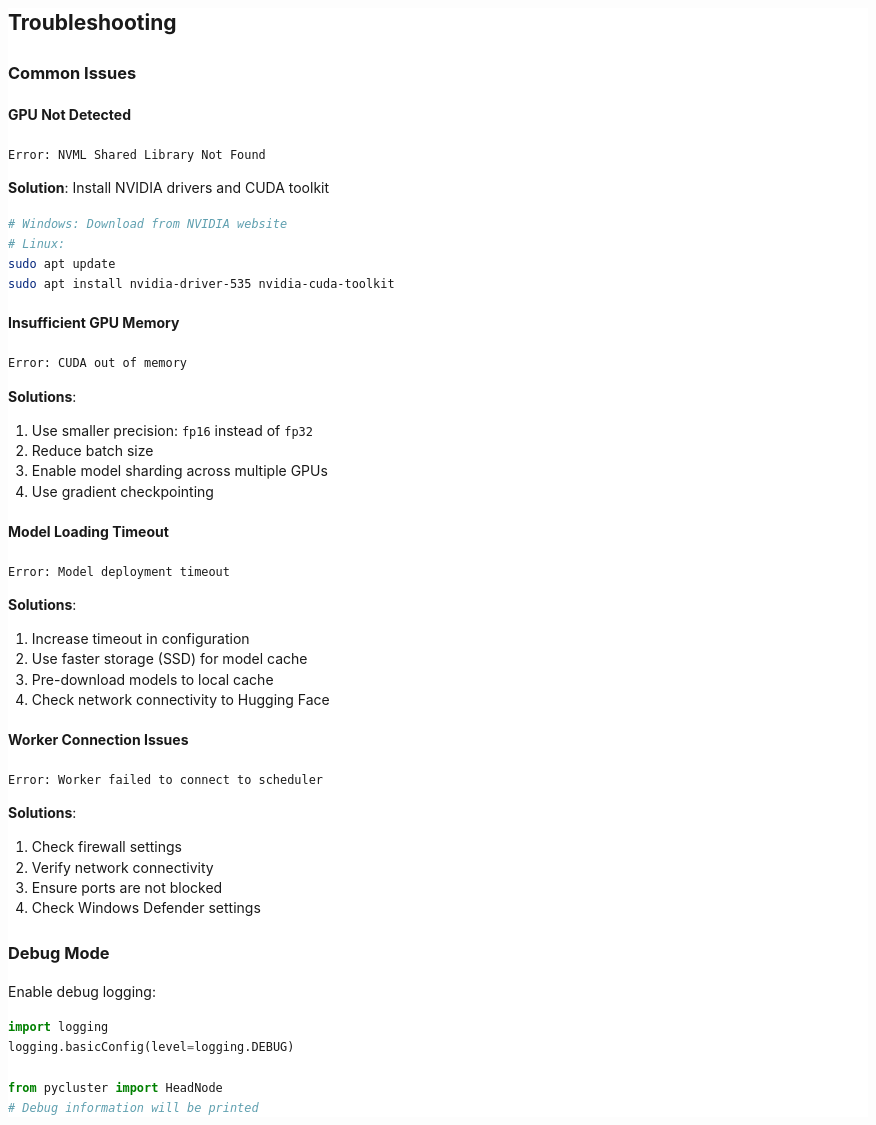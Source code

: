 ## Troubleshooting

### Common Issues

#### GPU Not Detected
```
Error: NVML Shared Library Not Found
```

**Solution**: Install NVIDIA drivers and CUDA toolkit
```bash
# Windows: Download from NVIDIA website
# Linux: 
sudo apt update
sudo apt install nvidia-driver-535 nvidia-cuda-toolkit
```

#### Insufficient GPU Memory
```
Error: CUDA out of memory
```

**Solutions**:
1. Use smaller precision: `fp16` instead of `fp32`
2. Reduce batch size
3. Enable model sharding across multiple GPUs
4. Use gradient checkpointing

#### Model Loading Timeout
```
Error: Model deployment timeout
```

**Solutions**:
1. Increase timeout in configuration
2. Use faster storage (SSD) for model cache
3. Pre-download models to local cache
4. Check network connectivity to Hugging Face

#### Worker Connection Issues
```
Error: Worker failed to connect to scheduler
```

**Solutions**:
1. Check firewall settings
2. Verify network connectivity
3. Ensure ports are not blocked
4. Check Windows Defender settings

### Debug Mode

Enable debug logging:
```python
import logging
logging.basicConfig(level=logging.DEBUG)

from pycluster import HeadNode
# Debug information will be printed
```
